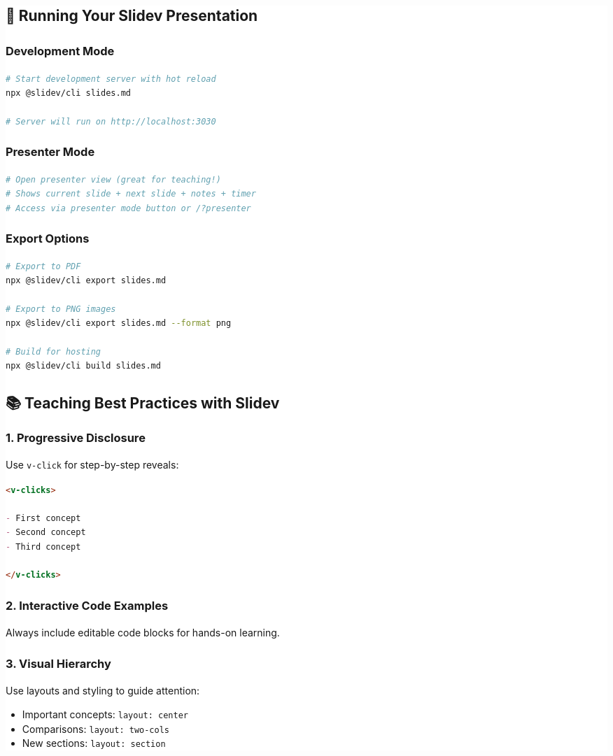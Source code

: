 ## 🚀 Running Your Slidev Presentation

### Development Mode
```bash
# Start development server with hot reload
npx @slidev/cli slides.md

# Server will run on http://localhost:3030
```

### Presenter Mode
```bash
# Open presenter view (great for teaching!)
# Shows current slide + next slide + notes + timer
# Access via presenter mode button or /?presenter
```

### Export Options
```bash
# Export to PDF
npx @slidev/cli export slides.md

# Export to PNG images
npx @slidev/cli export slides.md --format png

# Build for hosting
npx @slidev/cli build slides.md
```

## 📚 Teaching Best Practices with Slidev

### 1. Progressive Disclosure
Use `v-click` for step-by-step reveals:
```markdown
<v-clicks>

- First concept
- Second concept  
- Third concept

</v-clicks>
```

### 2. Interactive Code Examples
Always include editable code blocks for hands-on learning.

### 3. Visual Hierarchy
Use layouts and styling to guide attention:
- Important concepts: `layout: center`
- Comparisons: `layout: two-cols`
- New sections: `layout: section`
